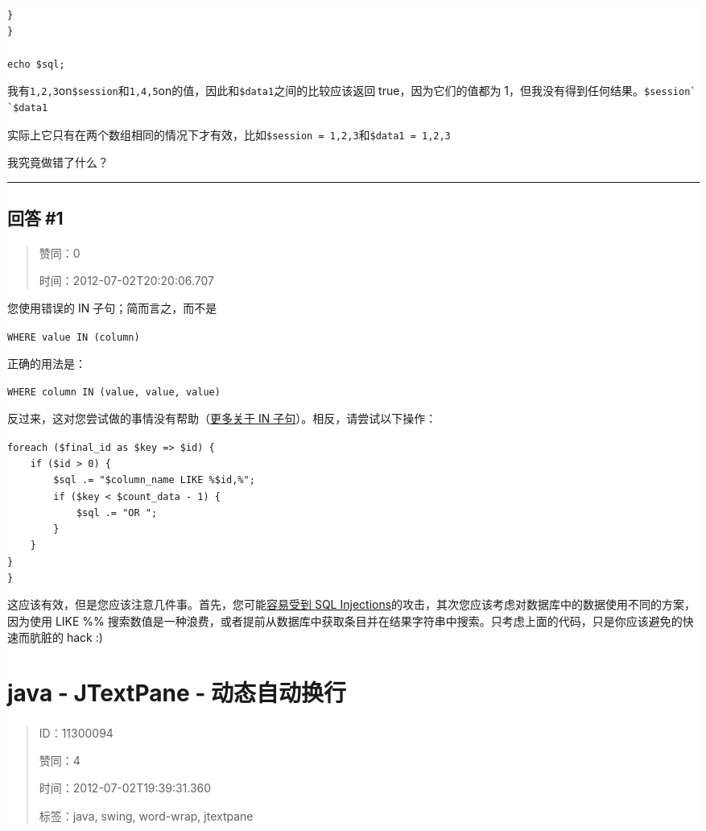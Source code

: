 ```
}
}

echo $sql; 
```

我有`1,2,3`on`$session`和`1,4,5`on的值，因此和`$data1`之间的比较应该返回 true，因为它们的值都为 1，但我没有得到任何结果。`$session``$data1`

实际上它只有在两个数组相同的情况下才有效，比如`$session = 1,2,3`和`$data1 = 1,2,3`

我究竟做错了什么？

* * *

## 回答 #1

> 赞同：0
> 
> 时间：2012-07-02T20:20:06.707

您使用错误的 IN 子句；简而言之，而不是

```
WHERE value IN (column) 
```

正确的用法是：

```
WHERE column IN (value, value, value) 
```

反过来，这对您尝试做的事情没有帮助（[更多关于 IN 子句](http://dev.mysql.com/doc/refman/5.5/en/comparison-operators.html#function_in)）。相反，请尝试以下操作：

```
foreach ($final_id as $key => $id) {
    if ($id > 0) {
        $sql .= "$column_name LIKE %$id,%";
        if ($key < $count_data - 1) {
            $sql .= "OR ";
        }
    }
}
} 
```

这应该有效，但是您应该注意几件事。首先，您可能[容易受到 SQL Injections](https://stackoverflow.com/questions/60174/best-way-to-prevent-sql-injection-in-php)的攻击，其次您应该考虑对数据库中的数据使用不同的方案，因为使用 LIKE %% 搜索数值是一种浪费，或者提前从数据库中获取条目并在结果字符串中搜索。只考虑上面的代码，只是你应该避免的快速而肮脏的 hack :)

# java - JTextPane - 动态自动换行

> ID：11300094
> 
> 赞同：4
> 
> 时间：2012-07-02T19:39:31.360
> 
> 标签：java, swing, word-wrap, jtextpane
